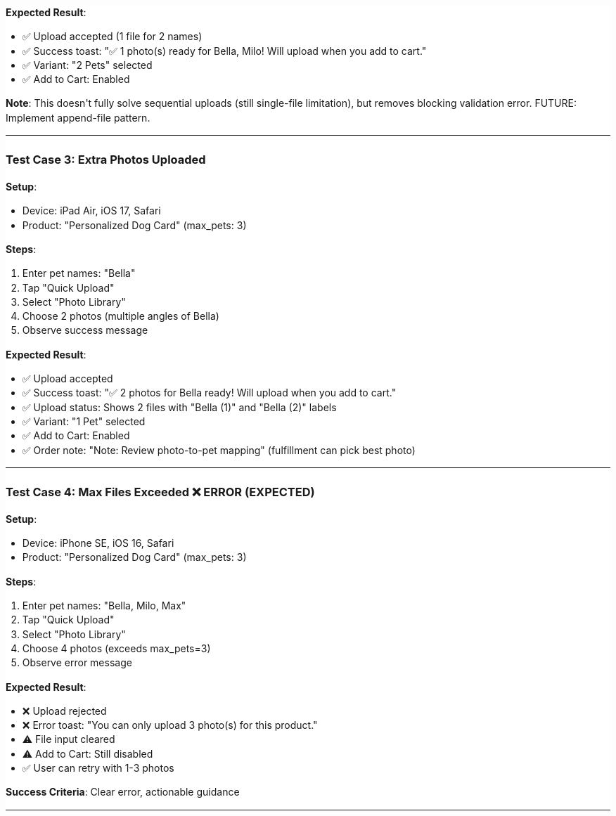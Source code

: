 **Expected Result**:
- ✅ Upload accepted (1 file for 2 names)
- ✅ Success toast: "✅ 1 photo(s) ready for Bella, Milo! Will upload when you add to cart."
- ✅ Variant: "2 Pets" selected
- ✅ Add to Cart: Enabled

**Note**: This doesn't fully solve sequential uploads (still single-file limitation), but removes blocking validation error. FUTURE: Implement append-file pattern.

---

### Test Case 3: Extra Photos Uploaded

**Setup**:
- Device: iPad Air, iOS 17, Safari
- Product: "Personalized Dog Card" (max_pets: 3)

**Steps**:
1. Enter pet names: "Bella"
2. Tap "Quick Upload"
3. Select "Photo Library"
4. Choose 2 photos (multiple angles of Bella)
5. Observe success message

**Expected Result**:
- ✅ Upload accepted
- ✅ Success toast: "✅ 2 photos for Bella ready! Will upload when you add to cart."
- ✅ Upload status: Shows 2 files with "Bella (1)" and "Bella (2)" labels
- ✅ Variant: "1 Pet" selected
- ✅ Add to Cart: Enabled
- ✅ Order note: "Note: Review photo-to-pet mapping" (fulfillment can pick best photo)

---

### Test Case 4: Max Files Exceeded ❌ ERROR (EXPECTED)

**Setup**:
- Device: iPhone SE, iOS 16, Safari
- Product: "Personalized Dog Card" (max_pets: 3)

**Steps**:
1. Enter pet names: "Bella, Milo, Max"
2. Tap "Quick Upload"
3. Select "Photo Library"
4. Choose 4 photos (exceeds max_pets=3)
5. Observe error message

**Expected Result**:
- ❌ Upload rejected
- ❌ Error toast: "You can only upload 3 photo(s) for this product."
- ⚠️ File input cleared
- ⚠️ Add to Cart: Still disabled
- ✅ User can retry with 1-3 photos

**Success Criteria**: Clear error, actionable guidance

---